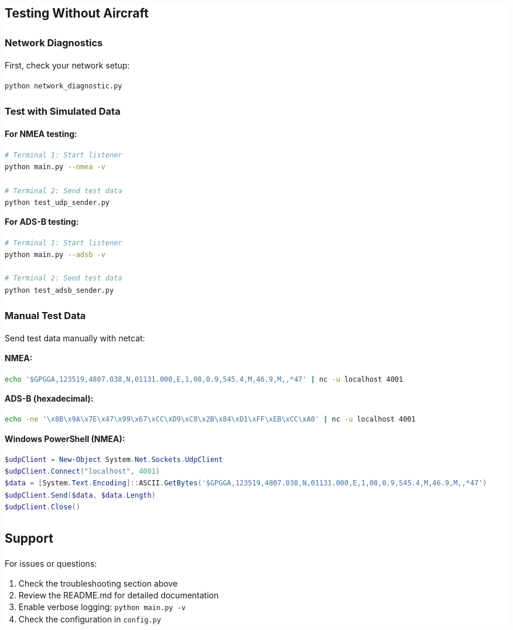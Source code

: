## Testing Without Aircraft

### Network Diagnostics
First, check your network setup:
```bash
python network_diagnostic.py
```

### Test with Simulated Data

**For NMEA testing:**
```bash
# Terminal 1: Start listener
python main.py --nmea -v

# Terminal 2: Send test data
python test_udp_sender.py
```

**For ADS-B testing:**
```bash
# Terminal 1: Start listener
python main.py --adsb -v

# Terminal 2: Send test data
python test_adsb_sender.py
```

### Manual Test Data
Send test data manually with netcat:

**NMEA:**
```bash
echo '$GPGGA,123519,4807.038,N,01131.000,E,1,08,0.9,545.4,M,46.9,M,,*47' | nc -u localhost 4001
```

**ADS-B (hexadecimal):**
```bash
echo -ne '\x8B\x9A\x7E\x47\x99\x67\xCC\xD9\xC8\x2B\x84\xD1\xFF\xEB\xCC\xA0' | nc -u localhost 4001
```

**Windows PowerShell (NMEA):**
```powershell
$udpClient = New-Object System.Net.Sockets.UdpClient
$udpClient.Connect("localhost", 4001)
$data = [System.Text.Encoding]::ASCII.GetBytes('$GPGGA,123519,4807.038,N,01131.000,E,1,08,0.9,545.4,M,46.9,M,,*47')
$udpClient.Send($data, $data.Length)
$udpClient.Close()
```

## Support

For issues or questions:
1. Check the troubleshooting section above
2. Review the README.md for detailed documentation
3. Enable verbose logging: `python main.py -v`
4. Check the configuration in `config.py`